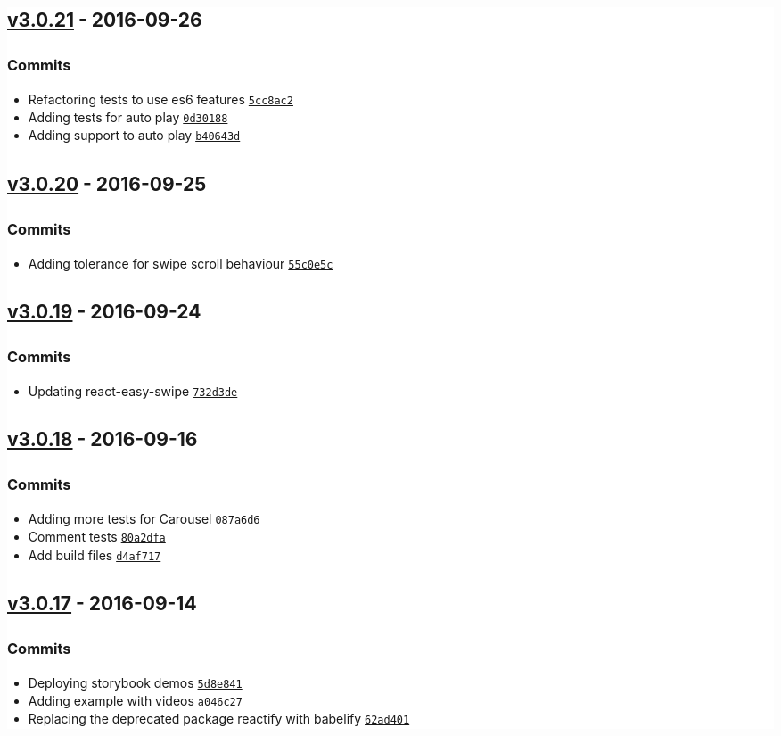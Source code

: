 ## [v3.0.21](https://github.com/PhilGale92/react-responsive-carousel-vscroll/compare/v3.0.20...v3.0.21) - 2016-09-26

### Commits

- Refactoring tests to use es6 features [`5cc8ac2`](https://github.com/PhilGale92/react-responsive-carousel-vscroll/commit/5cc8ac255e5ff934f7a96041bf07de9ba14a454e)
- Adding tests for auto play [`0d30188`](https://github.com/PhilGale92/react-responsive-carousel-vscroll/commit/0d30188748600816fb9eaff42b10aa4099041cd4)
- Adding support to auto play [`b40643d`](https://github.com/PhilGale92/react-responsive-carousel-vscroll/commit/b40643d883aa4785fd4cbe31d646e6d824c29ff8)

## [v3.0.20](https://github.com/PhilGale92/react-responsive-carousel-vscroll/compare/v3.0.19...v3.0.20) - 2016-09-25

### Commits

- Adding tolerance for swipe scroll behaviour [`55c0e5c`](https://github.com/PhilGale92/react-responsive-carousel-vscroll/commit/55c0e5c29924f78b702b714a9c0ec116d35526e4)

## [v3.0.19](https://github.com/PhilGale92/react-responsive-carousel-vscroll/compare/v3.0.18...v3.0.19) - 2016-09-24

### Commits

- Updating react-easy-swipe [`732d3de`](https://github.com/PhilGale92/react-responsive-carousel-vscroll/commit/732d3de5535047727e82c502399a83d85f0a810c)

## [v3.0.18](https://github.com/PhilGale92/react-responsive-carousel-vscroll/compare/v3.0.17...v3.0.18) - 2016-09-16

### Commits

- Adding more tests for Carousel [`087a6d6`](https://github.com/PhilGale92/react-responsive-carousel-vscroll/commit/087a6d6b99d4bf4271492753d50a9f7a8141f58d)
- Comment tests [`80a2dfa`](https://github.com/PhilGale92/react-responsive-carousel-vscroll/commit/80a2dfa651a03f946ac5efe019d06b416a3ac721)
- Add build files [`d4af717`](https://github.com/PhilGale92/react-responsive-carousel-vscroll/commit/d4af717cee3e225ffc86e9b2ddd5bfdc0a3f43b3)

## [v3.0.17](https://github.com/PhilGale92/react-responsive-carousel-vscroll/compare/v3.0.16...v3.0.17) - 2016-09-14

### Commits

- Deploying storybook demos [`5d8e841`](https://github.com/PhilGale92/react-responsive-carousel-vscroll/commit/5d8e84173761bcfe2fc74f45d0c4a71bc8a1d5f8)
- Adding example with videos [`a046c27`](https://github.com/PhilGale92/react-responsive-carousel-vscroll/commit/a046c27c330ce3f319727a6c0be6ae86473acea3)
- Replacing the deprecated package reactify with babelify [`62ad401`](https://github.com/PhilGale92/react-responsive-carousel-vscroll/commit/62ad401d99c9ed37864b4a638372447cf22625aa)
